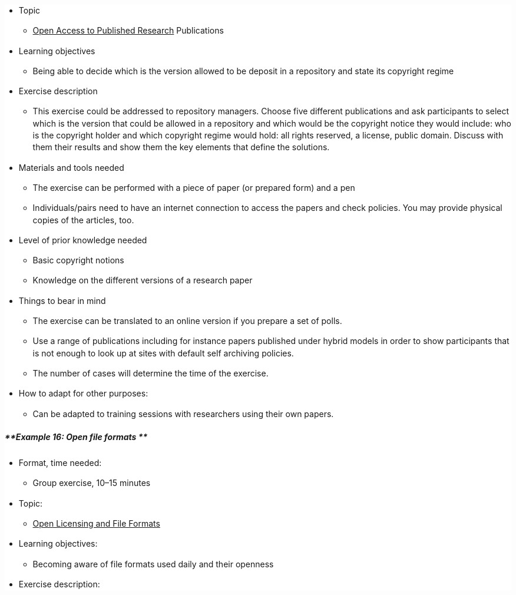 * Topic

    * [Open Access to Published Research](https://docs.google.com/document/d/1YpuL5uDEJNoYNMpcabXuCYTxZCwg9or-DJ6D9cJWM7w/edit#heading=h.nzcalfw3fagw) Publications

* Learning objectives

    * Being able to decide which is the version allowed to be deposit in a repository and state its copyright regime

* Exercise description

    * This exercise could be addressed to repository managers. Choose five different publications and ask participants to select which is the version that could be allowed in a repository and which would be the copyright notice they would include: who is the copyright holder and which copyright regime would hold: all rights reserved, a license, public domain. Discuss with them their results and show them the key elements that define the solutions.

* Materials and tools needed

    * The exercise can be performed with a piece of paper (or prepared form) and a pen

    * Individuals/pairs need to have an internet connection to access the papers and check policies. You may provide physical copies of the articles, too.

* Level of prior knowledge needed

    * Basic copyright notions

    * Knowledge on the different versions of a research paper

* Things to bear in mind

    * The exercise can be translated to an online version if you prepare a set of polls.

    * Use a range of publications including for instance papers published under hybrid models in order to show participants that is not enough to look up at sites with default self archiving policies.

    * The number of cases will determine the time of the exercise.

* How to adapt for other purposes:

    * Can be adapted to training sessions with researchers using their own papers.



##### **Example 16: Open file formats **

* Format, time needed: 

    * Group exercise, 10–15 minutes

* Topic:

    * [Open Licensing and File Formats](https://docs.google.com/document/d/1YpuL5uDEJNoYNMpcabXuCYTxZCwg9or-DJ6D9cJWM7w/edit#heading=h.3rdryh4tn529)

* Learning objectives:

    * Becoming aware of file formats used daily and their openness

* Exercise description:
